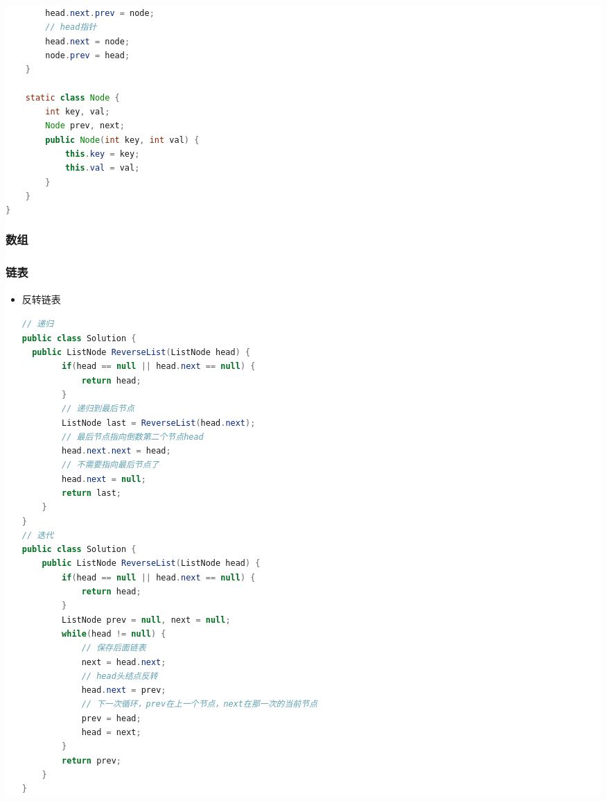   ```java
          head.next.prev = node;
          // head指针
          head.next = node;
          node.prev = head;
      }
      
      static class Node {
          int key, val;
          Node prev, next;
          public Node(int key, int val) {
              this.key = key;
              this.val = val;
          }
      }
  }
  ```

  





### 数组



### 链表

* 反转链表

  ```java
  // 递归
  public class Solution {
    public ListNode ReverseList(ListNode head) {
          if(head == null || head.next == null) {
              return head;
          }
          // 递归到最后节点
          ListNode last = ReverseList(head.next);
          // 最后节点指向倒数第二个节点head
          head.next.next = head;
          // 不需要指向最后节点了
          head.next = null;
          return last;
      }
  }
  // 迭代
  public class Solution {
      public ListNode ReverseList(ListNode head) {
          if(head == null || head.next == null) {
              return head;
          }
          ListNode prev = null, next = null;
          while(head != null) {
              // 保存后面链表
              next = head.next;
              // head头结点反转
              head.next = prev;
              // 下一次循环，prev在上一个节点，next在那一次的当前节点
              prev = head;
              head = next;
          }
          return prev;
      }
  }
  ```
  
